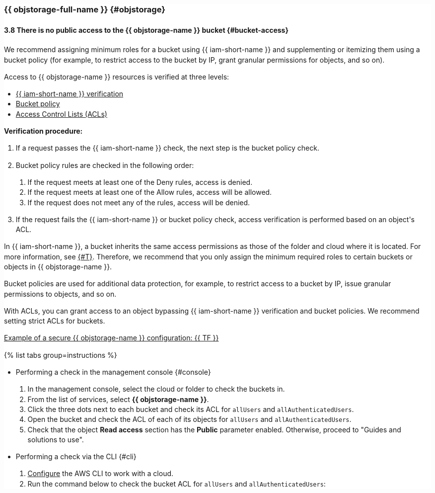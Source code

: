 ### {{ objstorage-full-name }} {#objstorage}

#### 3.8 There is no public access to the {{ objstorage-name }} bucket {#bucket-access}

We recommend assigning minimum roles for a bucket using {{ iam-short-name }} and supplementing or itemizing them using a bucket policy (for example, to restrict access to the bucket by IP, grant granular permissions for objects, and so on).

Access to {{ objstorage-name }} resources is verified at three levels:

* [{{ iam-short-name }} verification](../../../iam/concepts)
* [Bucket policy](../../../storage/concepts/policy.md)
* [Access Control Lists (ACLs)](../../../storage/concepts/acl.md)

**Verification procedure:**

1. If a request passes the {{ iam-short-name }} check, the next step is the bucket policy check.
1. Bucket policy rules are checked in the following order:

   1. If the request meets at least one of the Deny rules, access is denied.
   1. If the request meets at least one of the Allow rules, access will be allowed.
   1. If the request does not meet any of the rules, access will be denied.

1. If the request fails the {{ iam-short-name }} or bucket policy check, access verification is performed based on an object's ACL.

In {{ iam-short-name }}, a bucket inherits the same access permissions as those of the folder and cloud where it is located. For more information, see [{#T}](../../../storage/concepts/acl.md#inheritance). Therefore, we recommend that you only assign the minimum required roles to certain buckets or objects in {{ objstorage-name }}.

Bucket policies are used for additional data protection, for example, to restrict access to a bucket by IP, issue granular permissions to objects, and so on.

With ACLs, you can grant access to an object bypassing {{ iam-short-name }} verification and bucket policies. We recommend setting strict ACLs for buckets.

 [Example of a secure {{ objstorage-name }} configuration: {{ TF }}](https://github.com/yandex-cloud-examples/yc-s3-secure-bucket)

{% list tabs group=instructions %}

- Performing a check in the management console {#console}

  1. In the management console, select the cloud or folder to check the buckets in.
  1. From the list of services, select **{{ objstorage-name }}**.
  1. Click the three dots next to each bucket and check its ACL for `allUsers` and `allAuthenticatedUsers`.
  1. Open the bucket and check the ACL of each of its objects for `allUsers` and `allAuthenticatedUsers`.
  1. Check that the object **Read access** section has the **Public** parameter enabled. Otherwise, proceed to "Guides and solutions to use".

- Performing a check via the CLI {#cli}

  1. [Configure](../../../storage/tools/aws-cli.md) the AWS CLI to work with a cloud.
  1. Run the command below to check the bucket ACL for `allUsers` and `allAuthenticatedUsers`:
